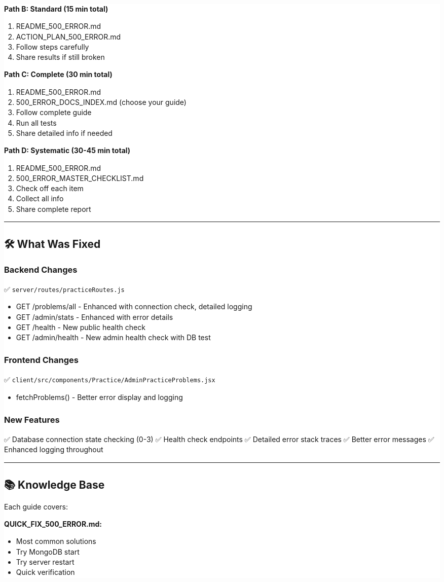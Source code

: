**Path B: Standard (15 min total)**
1. README_500_ERROR.md
2. ACTION_PLAN_500_ERROR.md
3. Follow steps carefully
4. Share results if still broken

**Path C: Complete (30 min total)**
1. README_500_ERROR.md
2. 500_ERROR_DOCS_INDEX.md (choose your guide)
3. Follow complete guide
4. Run all tests
5. Share detailed info if needed

**Path D: Systematic (30-45 min total)**
1. README_500_ERROR.md
2. 500_ERROR_MASTER_CHECKLIST.md
3. Check off each item
4. Collect all info
5. Share complete report

---

## 🛠️ What Was Fixed

### Backend Changes
✅ `server/routes/practiceRoutes.js`
- GET /problems/all - Enhanced with connection check, detailed logging
- GET /admin/stats - Enhanced with error details
- GET /health - New public health check
- GET /admin/health - New admin health check with DB test

### Frontend Changes
✅ `client/src/components/Practice/AdminPracticeProblems.jsx`
- fetchProblems() - Better error display and logging

### New Features
✅ Database connection state checking (0-3)
✅ Health check endpoints
✅ Detailed error stack traces
✅ Better error messages
✅ Enhanced logging throughout

---

## 📚 Knowledge Base

Each guide covers:

**QUICK_FIX_500_ERROR.md:**
- Most common solutions
- Try MongoDB start
- Try server restart
- Quick verification
